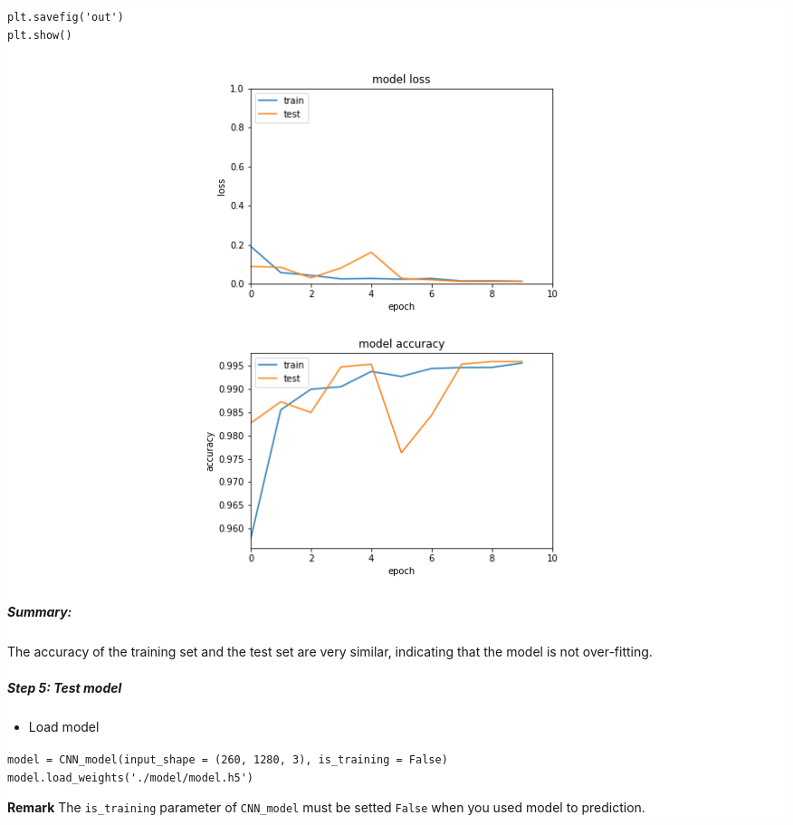 ```
plt.savefig('out')
plt.show()
```
<div  align="center">    
<img src="output_images/loss.png" width=50% height=50% border=0/>
<img src="output_images/acc.png" width=50% height=50% border=0/>
</div>

##### Summary:
The accuracy of the training set and the test set are very similar, indicating that the model is not over-fitting.

##### Step 5: Test model 
- Load model
```
model = CNN_model(input_shape = (260, 1280, 3), is_training = False)
model.load_weights('./model/model.h5')
```
**Remark**
The `is_training` parameter of `CNN_model` must be setted `False` when you used model to prediction.
